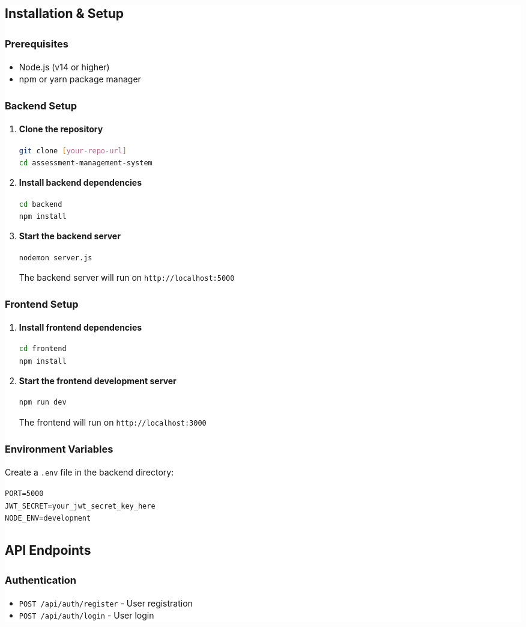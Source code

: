## Installation & Setup

### Prerequisites
- Node.js (v14 or higher)
- npm or yarn package manager

### Backend Setup

1. **Clone the repository**
   ```bash
   git clone [your-repo-url]
   cd assessment-management-system
   ```

2. **Install backend dependencies**
   ```bash
   cd backend
   npm install
   ```

3. **Start the backend server**
   ```bash
   nodemon server.js
   ```
   
   The backend server will run on `http://localhost:5000`

### Frontend Setup

1. **Install frontend dependencies**
   ```bash
   cd frontend
   npm install
   ```

2. **Start the frontend development server**
   ```bash
   npm run dev
   ```
   
   The frontend will run on `http://localhost:3000`

### Environment Variables

Create a `.env` file in the backend directory:

```env
PORT=5000
JWT_SECRET=your_jwt_secret_key_here
NODE_ENV=development
```

## API Endpoints

### Authentication
- `POST /api/auth/register` - User registration
- `POST /api/auth/login` - User login
